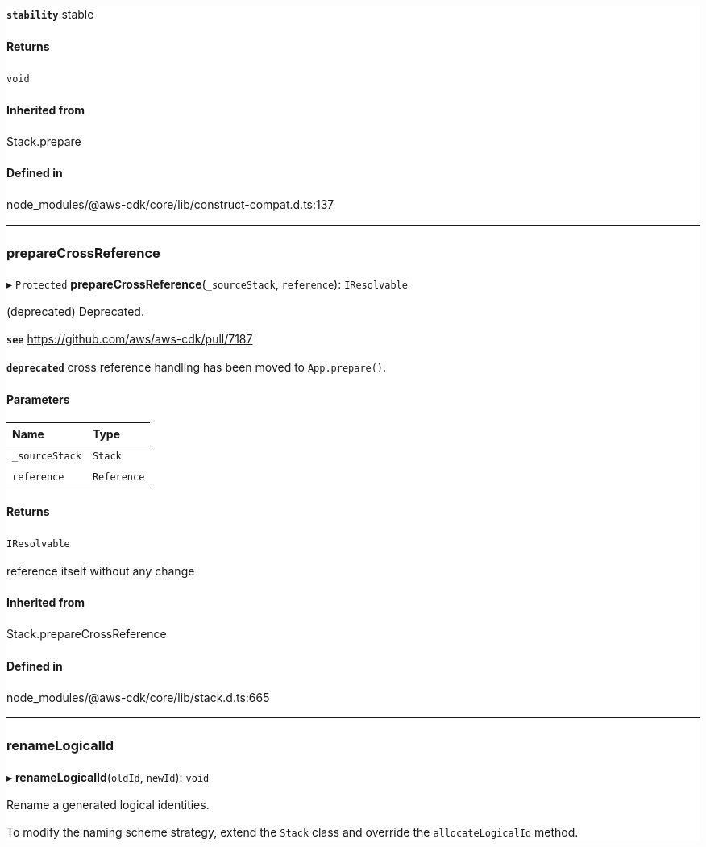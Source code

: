 **`stability`** stable

#### Returns

`void`

#### Inherited from

Stack.prepare

#### Defined in

node_modules/@aws-cdk/core/lib/construct-compat.d.ts:137

___

### prepareCrossReference

▸ `Protected` **prepareCrossReference**(`_sourceStack`, `reference`): `IResolvable`

(deprecated) Deprecated.

**`see`** https://github.com/aws/aws-cdk/pull/7187

**`deprecated`** cross reference handling has been moved to `App.prepare()`.

#### Parameters

| Name | Type |
| :------ | :------ |
| `_sourceStack` | `Stack` |
| `reference` | `Reference` |

#### Returns

`IResolvable`

reference itself without any change

#### Inherited from

Stack.prepareCrossReference

#### Defined in

node_modules/@aws-cdk/core/lib/stack.d.ts:665

___

### renameLogicalId

▸ **renameLogicalId**(`oldId`, `newId`): `void`

Rename a generated logical identities.

To modify the naming scheme strategy, extend the `Stack` class and
override the `allocateLogicalId` method.

